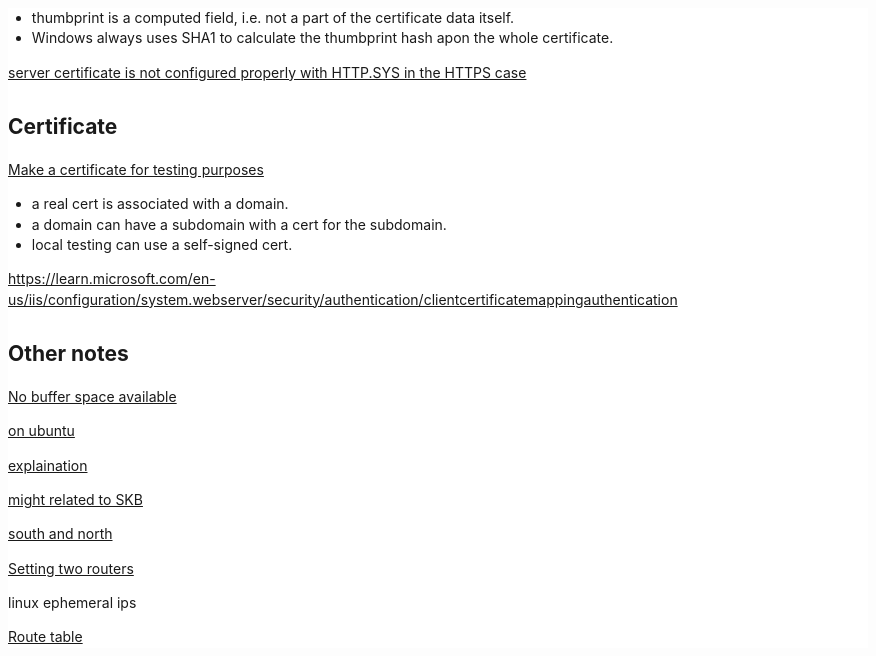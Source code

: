 - thumbprint is a computed field, i.e. not a part of the certificate data itself.
- Windows always uses SHA1 to calculate the thumbprint hash apon the whole certificate.

[server certificate is not configured properly with HTTP.SYS in the HTTPS case](https://stackoverflow.com/questions/2013880/wcf-error-this-could-be-due-to-the-fact-that-the-server-certificate-is-not-conf)

## Certificate

[Make a certificate for testing purposes](https://stackoverflow.com/questions/68948910/make-a-certificate-for-testing-purposes-but-not-self-signed)

- a real cert is associated with a domain.
- a domain can have a subdomain with a cert for the subdomain.
- local testing can use a self-signed cert.

<https://learn.microsoft.com/en-us/iis/configuration/system.webserver/security/authentication/clientcertificatemappingauthentication>

## Other notes

[No buffer space available](https://community.sophos.com/products/unified-threat-management/f/management-networking-logging-and-reporting/31186/105-no-buffer-space-available)

[on ubuntu](https://ubuntuforums.org/showthread.php?t=1880804)

[explaination](https://serverfault.com/questions/614453/no-buffer-space-available-on-connect)

[might related to SKB](http://vger.kernel.org/~davem/skb_data.html)

[south and north](https://networkengineering.stackexchange.com/questions/18873/what-is-the-meaning-origin-of-the-terms-north-south-and-east-west-traffic)

[Setting two routers](https://www.lifewire.com/connect-routers-on-a-home-network-818060)

linux ephemeral ips

[Route table](https://www.howtogeek.com/22/adding-a-tcpip-route-to-the-windows-routing-table/)
